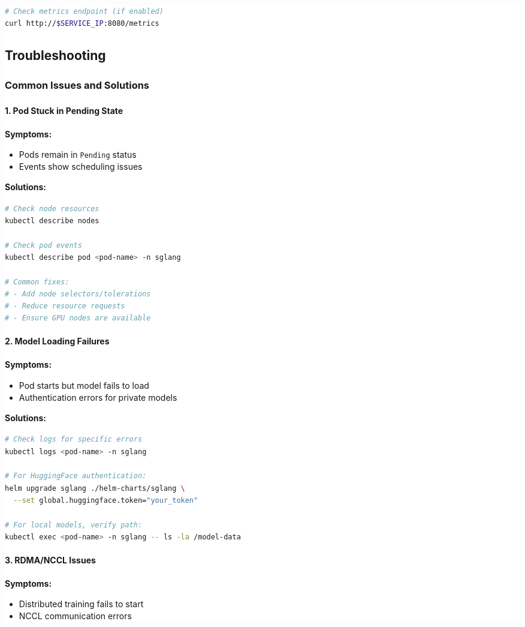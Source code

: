 ```bash
# Check metrics endpoint (if enabled)
curl http://$SERVICE_IP:8080/metrics
```

## Troubleshooting

### Common Issues and Solutions

#### 1. Pod Stuck in Pending State

**Symptoms:**
- Pods remain in `Pending` status
- Events show scheduling issues

**Solutions:**
```bash
# Check node resources
kubectl describe nodes

# Check pod events
kubectl describe pod <pod-name> -n sglang

# Common fixes:
# - Add node selectors/tolerations
# - Reduce resource requests
# - Ensure GPU nodes are available
```

#### 2. Model Loading Failures

**Symptoms:**
- Pod starts but model fails to load
- Authentication errors for private models

**Solutions:**
```bash
# Check logs for specific errors
kubectl logs <pod-name> -n sglang

# For HuggingFace authentication:
helm upgrade sglang ./helm-charts/sglang \
  --set global.huggingface.token="your_token"

# For local models, verify path:
kubectl exec <pod-name> -n sglang -- ls -la /model-data
```

#### 3. RDMA/NCCL Issues

**Symptoms:**
- Distributed training fails to start
- NCCL communication errors

